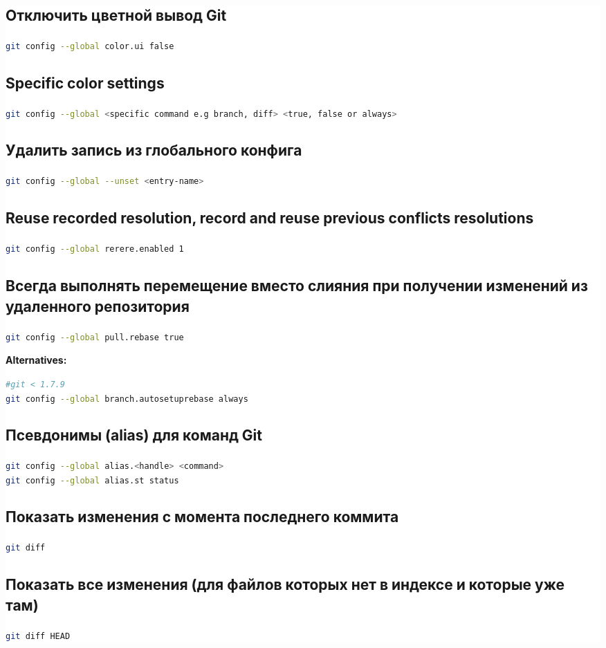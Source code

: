 ## Отключить цветной вывод Git
```sh
git config --global color.ui false
```

## Specific color settings
```sh
git config --global <specific command e.g branch, diff> <true, false or always>
```

## Удалить запись из глобального конфига
```sh
git config --global --unset <entry-name>
```

## Reuse recorded resolution, record and reuse previous conflicts resolutions
```sh
git config --global rerere.enabled 1
```

## Всегда выполнять перемещение вместо слияния при получении изменений из удаленного репозитория
```sh
git config --global pull.rebase true
```

__Alternatives:__
```sh
#git < 1.7.9
git config --global branch.autosetuprebase always
```

## Псевдонимы (alias) для команд Git
```sh
git config --global alias.<handle> <command> 
git config --global alias.st status
```
## Показать изменения с момента последнего коммита
```sh
git diff
```

## Показать все изменения (для файлов которых нет в индексе и которые уже там)
```sh
git diff HEAD
```
